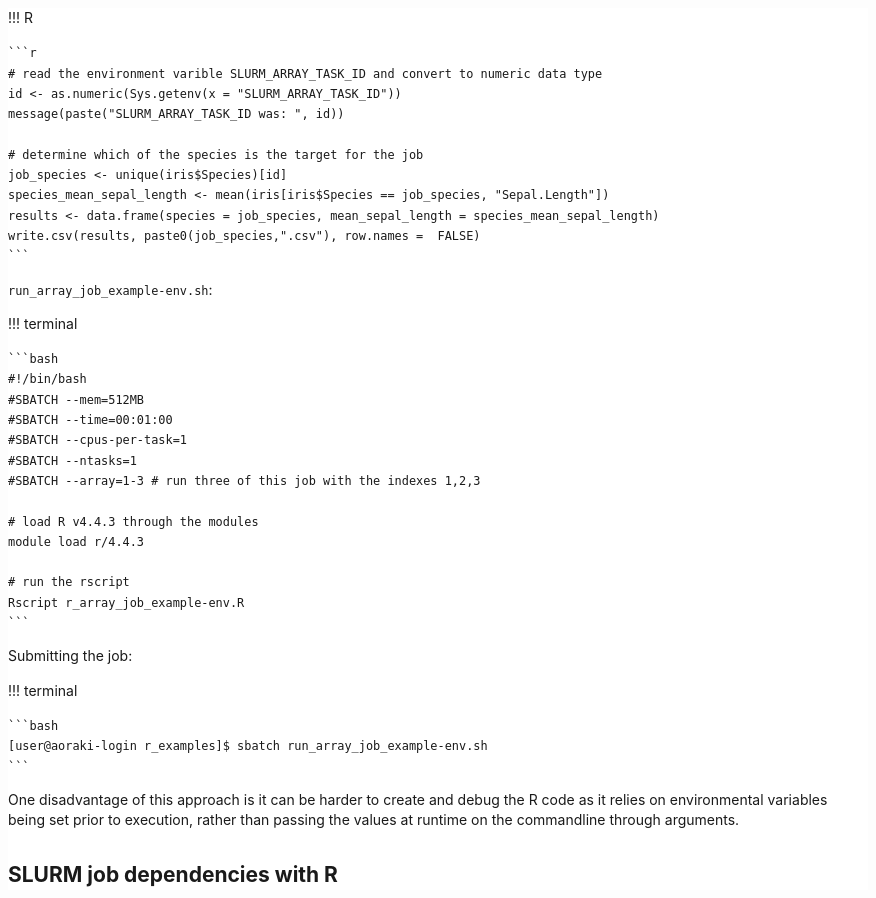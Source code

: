 !!! R

    ```r
    # read the environment varible SLURM_ARRAY_TASK_ID and convert to numeric data type
    id <- as.numeric(Sys.getenv(x = "SLURM_ARRAY_TASK_ID"))
    message(paste("SLURM_ARRAY_TASK_ID was: ", id))

    # determine which of the species is the target for the job
    job_species <- unique(iris$Species)[id]
    species_mean_sepal_length <- mean(iris[iris$Species == job_species, "Sepal.Length"])
    results <- data.frame(species = job_species, mean_sepal_length = species_mean_sepal_length)
    write.csv(results, paste0(job_species,".csv"), row.names =  FALSE)
    ```


``run_array_job_example-env.sh``:

!!! terminal

    ```bash
    #!/bin/bash
    #SBATCH --mem=512MB
    #SBATCH --time=00:01:00
    #SBATCH --cpus-per-task=1
    #SBATCH --ntasks=1
    #SBATCH --array=1-3 # run three of this job with the indexes 1,2,3

    # load R v4.4.3 through the modules
    module load r/4.4.3

    # run the rscript
    Rscript r_array_job_example-env.R 
    ```


Submitting the job:


!!! terminal

    ```bash
    [user@aoraki-login r_examples]$ sbatch run_array_job_example-env.sh
    ```


One disadvantage of this approach is it can be harder to create and debug the R code as it relies on environmental variables being set prior to execution, 
rather than passing the values at runtime on the commandline through arguments.

## SLURM job dependencies with R

